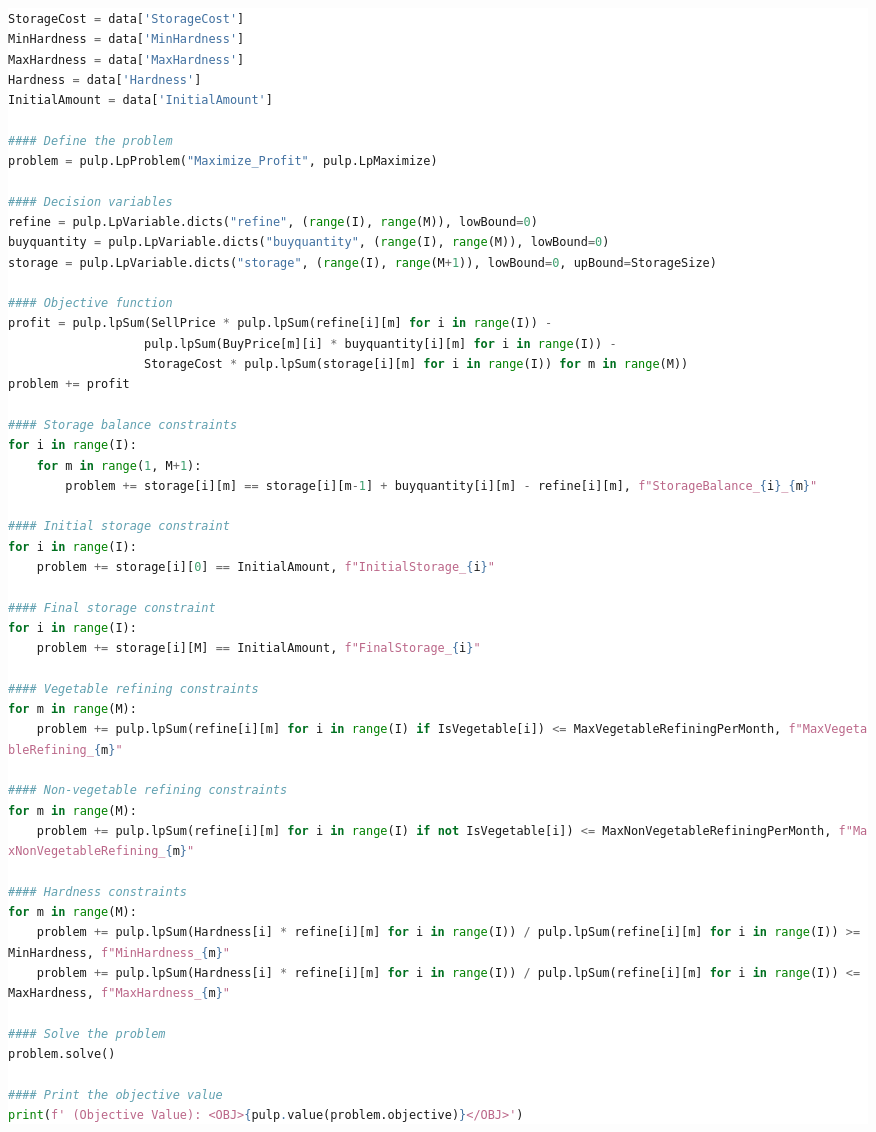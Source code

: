 ```python
StorageCost = data['StorageCost']
MinHardness = data['MinHardness']
MaxHardness = data['MaxHardness']
Hardness = data['Hardness']
InitialAmount = data['InitialAmount']

#### Define the problem
problem = pulp.LpProblem("Maximize_Profit", pulp.LpMaximize)

#### Decision variables
refine = pulp.LpVariable.dicts("refine", (range(I), range(M)), lowBound=0)
buyquantity = pulp.LpVariable.dicts("buyquantity", (range(I), range(M)), lowBound=0)
storage = pulp.LpVariable.dicts("storage", (range(I), range(M+1)), lowBound=0, upBound=StorageSize)

#### Objective function
profit = pulp.lpSum(SellPrice * pulp.lpSum(refine[i][m] for i in range(I)) - 
                   pulp.lpSum(BuyPrice[m][i] * buyquantity[i][m] for i in range(I)) - 
                   StorageCost * pulp.lpSum(storage[i][m] for i in range(I)) for m in range(M))
problem += profit

#### Storage balance constraints
for i in range(I):
    for m in range(1, M+1):
        problem += storage[i][m] == storage[i][m-1] + buyquantity[i][m] - refine[i][m], f"StorageBalance_{i}_{m}"

#### Initial storage constraint
for i in range(I):
    problem += storage[i][0] == InitialAmount, f"InitialStorage_{i}"

#### Final storage constraint
for i in range(I):
    problem += storage[i][M] == InitialAmount, f"FinalStorage_{i}"

#### Vegetable refining constraints
for m in range(M):
    problem += pulp.lpSum(refine[i][m] for i in range(I) if IsVegetable[i]) <= MaxVegetableRefiningPerMonth, f"MaxVegetableRefining_{m}"

#### Non-vegetable refining constraints
for m in range(M):
    problem += pulp.lpSum(refine[i][m] for i in range(I) if not IsVegetable[i]) <= MaxNonVegetableRefiningPerMonth, f"MaxNonVegetableRefining_{m}"

#### Hardness constraints
for m in range(M):
    problem += pulp.lpSum(Hardness[i] * refine[i][m] for i in range(I)) / pulp.lpSum(refine[i][m] for i in range(I)) >= MinHardness, f"MinHardness_{m}"
    problem += pulp.lpSum(Hardness[i] * refine[i][m] for i in range(I)) / pulp.lpSum(refine[i][m] for i in range(I)) <= MaxHardness, f"MaxHardness_{m}"

#### Solve the problem
problem.solve()

#### Print the objective value
print(f' (Objective Value): <OBJ>{pulp.value(problem.objective)}</OBJ>')
```
